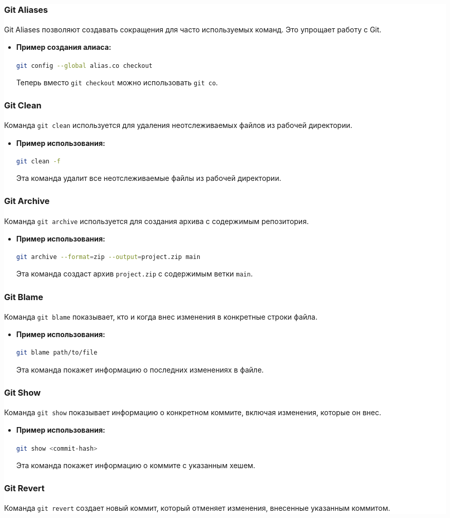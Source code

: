 ### Git Aliases

Git Aliases позволяют создавать сокращения для часто используемых команд. Это упрощает работу с Git.

-   **Пример создания алиаса:**
    ```bash
    git config --global alias.co checkout
    ```
    Теперь вместо `git checkout` можно использовать `git co`.

### Git Clean

Команда `git clean` используется для удаления неотслеживаемых файлов из рабочей директории.

-   **Пример использования:**
    ```bash
    git clean -f
    ```
    Эта команда удалит все неотслеживаемые файлы из рабочей директории.

### Git Archive

Команда `git archive` используется для создания архива с содержимым репозитория.

-   **Пример использования:**
    ```bash
    git archive --format=zip --output=project.zip main
    ```
    Эта команда создаст архив `project.zip` с содержимым ветки `main`.

### Git Blame

Команда `git blame` показывает, кто и когда внес изменения в конкретные строки файла.

-   **Пример использования:**
    ```bash
    git blame path/to/file
    ```
    Эта команда покажет информацию о последних изменениях в файле.

### Git Show

Команда `git show` показывает информацию о конкретном коммите, включая изменения, которые он внес.

-   **Пример использования:**
    ```bash
    git show <commit-hash>
    ```
    Эта команда покажет информацию о коммите с указанным хешем.

### Git Revert

Команда `git revert` создает новый коммит, который отменяет изменения, внесенные указанным коммитом.
